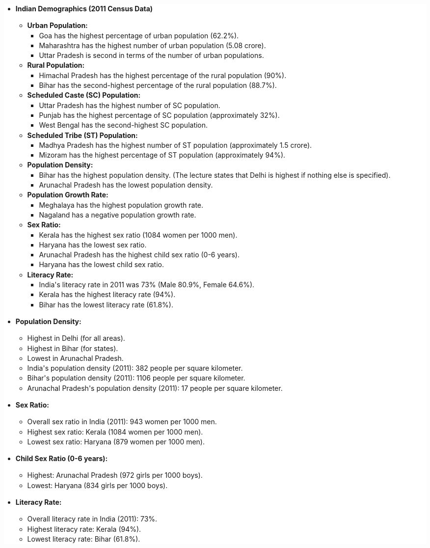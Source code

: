 *   **Indian Demographics (2011 Census Data)**

    *   **Urban Population:**
        *   Goa has the highest percentage of urban population (62.2%).
        *   Maharashtra has the highest number of urban population (5.08 crore).
        *   Uttar Pradesh is second in terms of the number of urban populations.
    *   **Rural Population:**
        *   Himachal Pradesh has the highest percentage of the rural population (90%).
        *   Bihar has the second-highest percentage of the rural population (88.7%).
    *   **Scheduled Caste (SC) Population:**
        *   Uttar Pradesh has the highest number of SC population.
        *   Punjab has the highest percentage of SC population (approximately 32%).
        *   West Bengal has the second-highest SC population.
    *   **Scheduled Tribe (ST) Population:**
        *   Madhya Pradesh has the highest number of ST population (approximately 1.5 crore).
        *   Mizoram has the highest percentage of ST population (approximately 94%).
    *   **Population Density:**
        *   Bihar has the highest population density. (The lecture states that Delhi is highest if nothing else is specified).
        *   Arunachal Pradesh has the lowest population density.
    *   **Population Growth Rate:**
        *   Meghalaya has the highest population growth rate.
        *   Nagaland has a negative population growth rate.
    *   **Sex Ratio:**
        *   Kerala has the highest sex ratio (1084 women per 1000 men).
        *   Haryana has the lowest sex ratio.
        *   Arunachal Pradesh has the highest child sex ratio (0-6 years).
        *   Haryana has the lowest child sex ratio.
    *   **Literacy Rate:**
        *   India's literacy rate in 2011 was 73% (Male 80.9%, Female 64.6%).
        *   Kerala has the highest literacy rate (94%).
        *   Bihar has the lowest literacy rate (61.8%).
- **Population Density:**
    - Highest in Delhi (for all areas).
    - Highest in Bihar (for states).
    - Lowest in Arunachal Pradesh.
    - India's population density (2011): 382 people per square kilometer.
    - Bihar's population density (2011): 1106 people per square kilometer.
    - Arunachal Pradesh's population density (2011): 17 people per square kilometer.

- **Sex Ratio:**
    - Overall sex ratio in India (2011): 943 women per 1000 men.
    - Highest sex ratio: Kerala (1084 women per 1000 men).
    - Lowest sex ratio: Haryana (879 women per 1000 men).

- **Child Sex Ratio (0-6 years):**
    - Highest: Arunachal Pradesh (972 girls per 1000 boys).
    - Lowest: Haryana (834 girls per 1000 boys).

- **Literacy Rate:**
    - Overall literacy rate in India (2011): 73%.
    - Highest literacy rate: Kerala (94%).
    - Lowest literacy rate: Bihar (61.8%).
